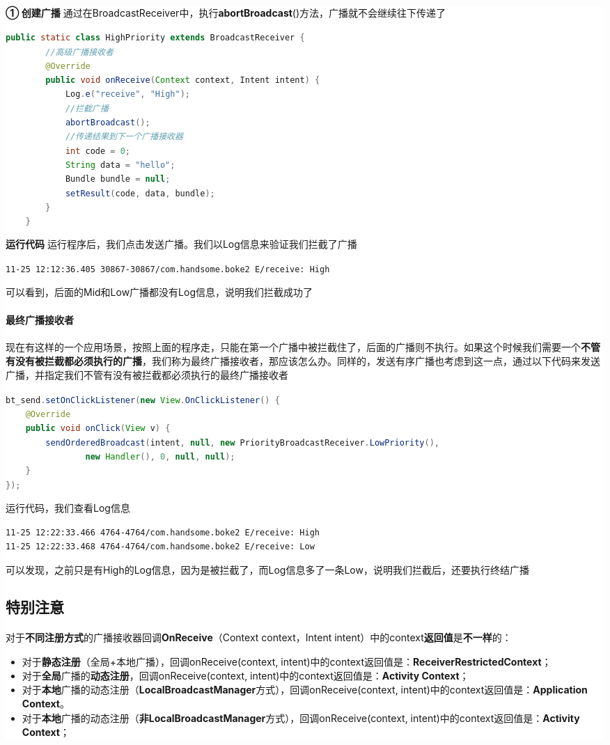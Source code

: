 **① 创建广播**
通过在BroadcastReceiver中，执行**abortBroadcast**()方法，广播就不会继续往下传递了
```java
public static class HighPriority extends BroadcastReceiver {
        //高级广播接收者
        @Override
        public void onReceive(Context context, Intent intent) {
            Log.e("receive", "High");
            //拦截广播
            abortBroadcast();
            //传递结果到下一个广播接收器
            int code = 0;
            String data = "hello";
            Bundle bundle = null;
            setResult(code, data, bundle);
        }
    }
```

**运行代码**
运行程序后，我们点击发送广播。我们以Log信息来验证我们拦截了广播
```
11-25 12:12:36.405 30867-30867/com.handsome.boke2 E/receive: High
```
可以看到，后面的Mid和Low广播都没有Log信息，说明我们拦截成功了

#### 最终广播接收者
现在有这样的一个应用场景，按照上面的程序走，只能在第一个广播中被拦截住了，后面的广播则不执行。如果这个时候我们需要一个**不管有没有被拦截都必须执行的广播**，我们称为最终广播接收者，那应该怎么办。同样的，发送有序广播也考虑到这一点，通过以下代码来发送广播，并指定我们不管有没有被拦截都必须执行的最终广播接收者
```java
bt_send.setOnClickListener(new View.OnClickListener() {
    @Override
    public void onClick(View v) {
        sendOrderedBroadcast(intent, null, new PriorityBroadcastReceiver.LowPriority(),
                new Handler(), 0, null, null);
    }
});
```

运行代码，我们查看Log信息
```
11-25 12:22:33.466 4764-4764/com.handsome.boke2 E/receive: High
11-25 12:22:33.468 4764-4764/com.handsome.boke2 E/receive: Low
```

可以发现，之前只是有High的Log信息，因为是被拦截了，而Log信息多了一条Low，说明我们拦截后，还要执行终结广播

## 特别注意

对于**不同注册方式**的广播接收器回调**OnReceive**（Context context，Intent intent）中的context**返回值**是**不一样**的：

- 对于**静态注册**（全局+本地广播），回调onReceive(context, intent)中的context返回值是：**ReceiverRestrictedContext**；
- 对于**全局**广播的**动态注册**，回调onReceive(context, intent)中的context返回值是：**Activity Context**；
- 对于**本地**广播的动态注册（**LocalBroadcastManager**方式），回调onReceive(context, intent)中的context返回值是：**Application Context**。
- 对于**本地**广播的动态注册（**非LocalBroadcastManager**方式），回调onReceive(context, intent)中的context返回值是：**Activity Context**；
